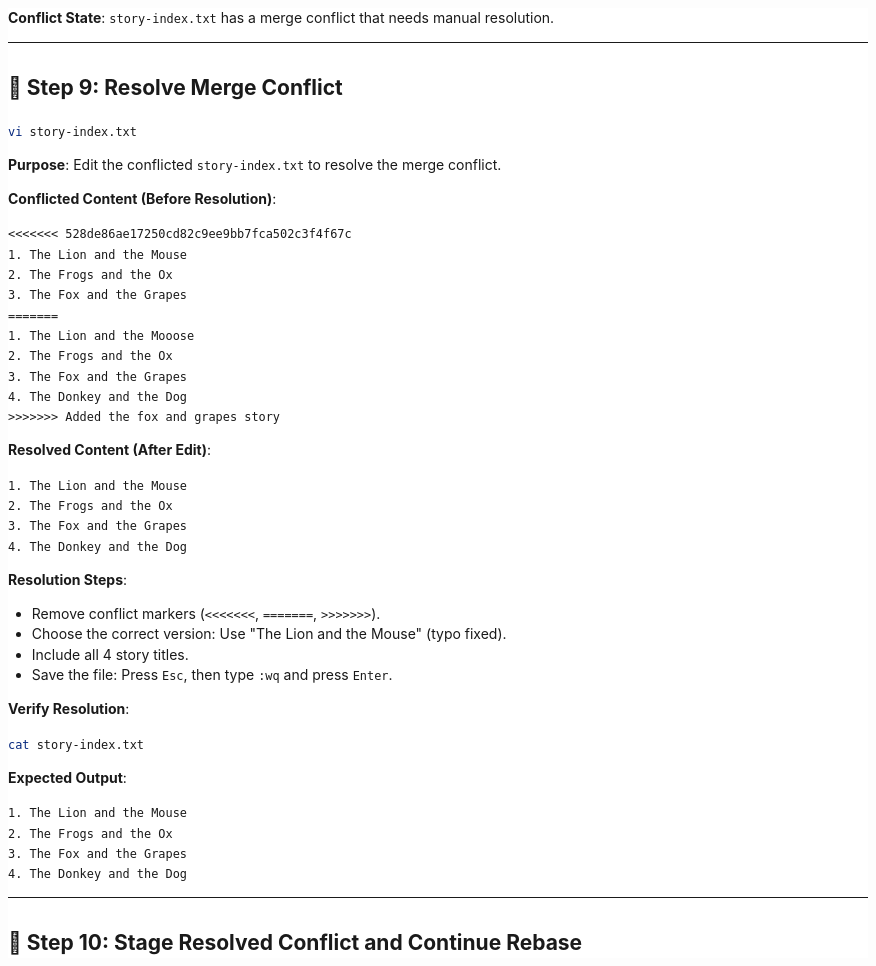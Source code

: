 **Conflict State**: `story-index.txt` has a merge conflict that needs manual resolution.

---

## 🔹 Step 9: Resolve Merge Conflict

```bash
vi story-index.txt
```

**Purpose**: Edit the conflicted `story-index.txt` to resolve the merge conflict.

**Conflicted Content (Before Resolution)**:
```
<<<<<<< 528de86ae17250cd82c9ee9bb7fca502c3f4f67c
1. The Lion and the Mouse
2. The Frogs and the Ox
3. The Fox and the Grapes
=======
1. The Lion and the Mooose
2. The Frogs and the Ox
3. The Fox and the Grapes
4. The Donkey and the Dog
>>>>>>> Added the fox and grapes story
```

**Resolved Content (After Edit)**:
```
1. The Lion and the Mouse
2. The Frogs and the Ox
3. The Fox and the Grapes
4. The Donkey and the Dog
```

**Resolution Steps**:
- Remove conflict markers (`<<<<<<<`, `=======`, `>>>>>>>`).
- Choose the correct version: Use "The Lion and the Mouse" (typo fixed).
- Include all 4 story titles.
- Save the file: Press `Esc`, then type `:wq` and press `Enter`.

**Verify Resolution**:
```bash
cat story-index.txt
```

**Expected Output**:
```
1. The Lion and the Mouse
2. The Frogs and the Ox
3. The Fox and the Grapes
4. The Donkey and the Dog
```

---

## 🔹 Step 10: Stage Resolved Conflict and Continue Rebase
